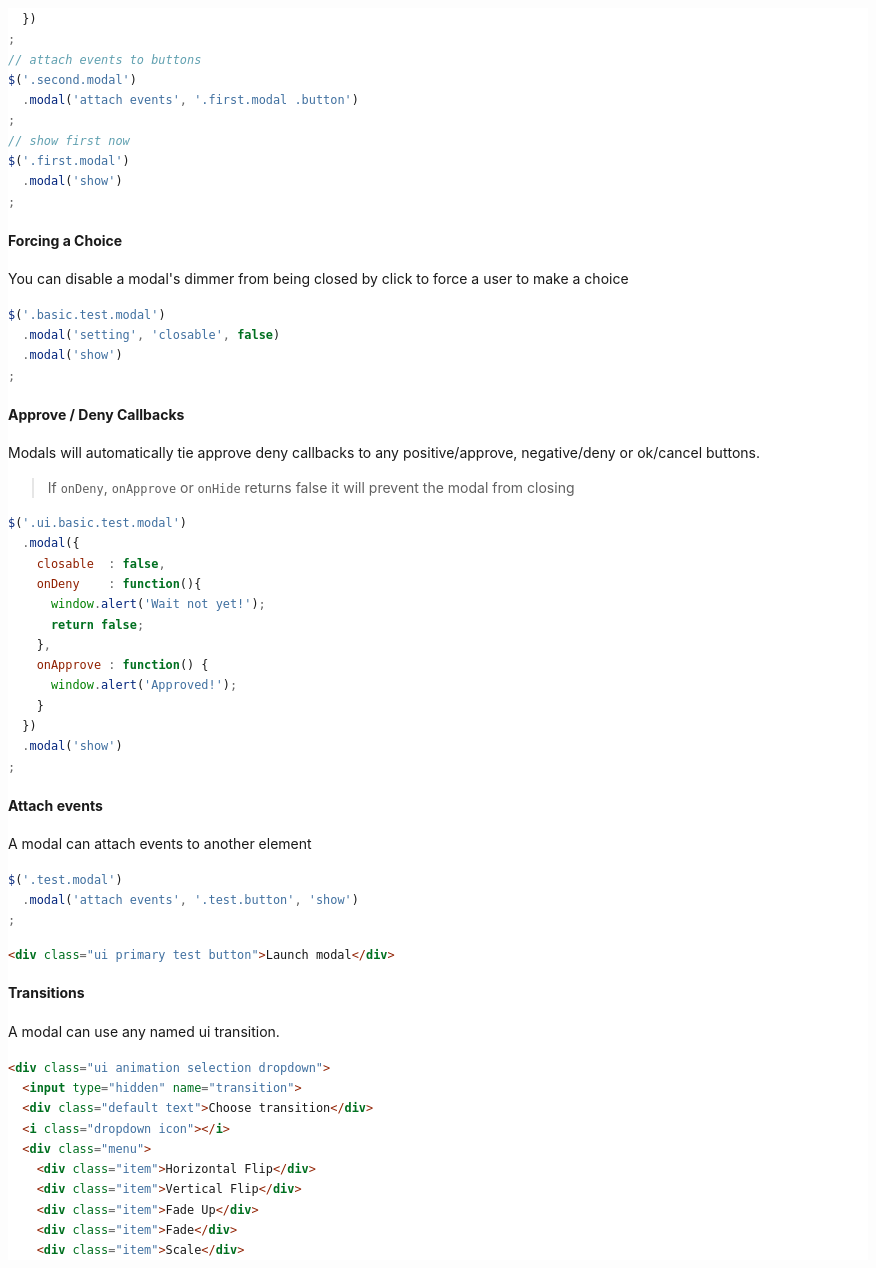 ```javascript
  })
;
// attach events to buttons
$('.second.modal')
  .modal('attach events', '.first.modal .button')
;
// show first now
$('.first.modal')
  .modal('show')
;
```

#### Forcing a Choice
You can disable a modal's dimmer from being closed by click to force a user to make a choice
```javascript
$('.basic.test.modal')
  .modal('setting', 'closable', false)
  .modal('show')
;
```

#### Approve / Deny Callbacks
Modals will automatically tie approve deny callbacks to any positive/approve, negative/deny or ok/cancel buttons.
> If `onDeny`, `onApprove` or `onHide` returns false it will prevent the modal from closing
```javascript
$('.ui.basic.test.modal')
  .modal({
    closable  : false,
    onDeny    : function(){
      window.alert('Wait not yet!');
      return false;
    },
    onApprove : function() {
      window.alert('Approved!');
    }
  })
  .modal('show')
;
```

#### Attach events
A modal can attach events to another element
```javascript
$('.test.modal')
  .modal('attach events', '.test.button', 'show')
;
```
```html
<div class="ui primary test button">Launch modal</div>
```

#### Transitions
A modal can use any named ui transition.
```html
<div class="ui animation selection dropdown">
  <input type="hidden" name="transition">
  <div class="default text">Choose transition</div>
  <i class="dropdown icon"></i>
  <div class="menu">
    <div class="item">Horizontal Flip</div>
    <div class="item">Vertical Flip</div>
    <div class="item">Fade Up</div>
    <div class="item">Fade</div>
    <div class="item">Scale</div>
```
